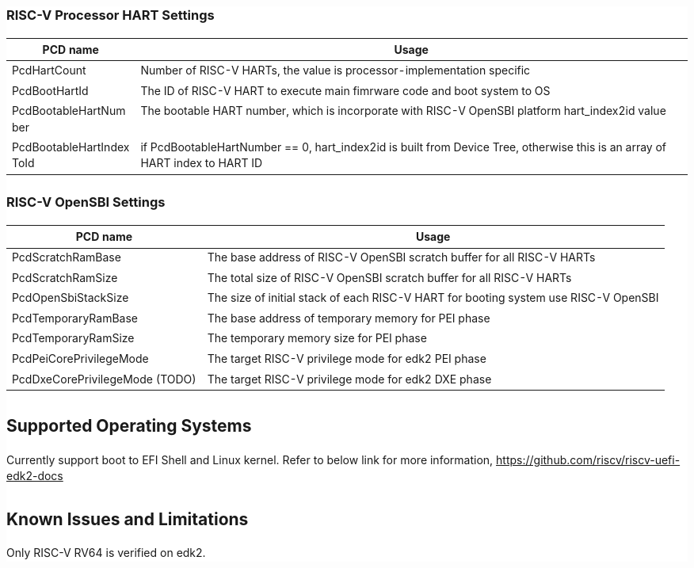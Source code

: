 ### RISC-V Processor HART Settings

| **PCD name** |**Usage**|
|--------------|---------|
|PcdHartCount| Number of RISC-V HARTs, the value is processor-implementation specific|
|PcdBootHartId| The ID of RISC-V HART to execute main fimrware code and boot system to OS|
|PcdBootableHartNumber|The bootable HART number, which is incorporate with RISC-V OpenSBI platform hart_index2id value|
|PcdBootableHartIndexToId| if PcdBootableHartNumber == 0, hart_index2id is built from Device Tree, otherwise this is an array of HART index to HART ID|

### RISC-V OpenSBI Settings

| **PCD name** |**Usage**|
|--------------|---------|
|PcdScratchRamBase| The base address of RISC-V OpenSBI scratch buffer for all RISC-V HARTs|
|PcdScratchRamSize| The total size of RISC-V OpenSBI scratch buffer for all RISC-V HARTs|
|PcdOpenSbiStackSize| The size of initial stack of each RISC-V HART for booting system use RISC-V OpenSBI|
|PcdTemporaryRamBase| The base address of temporary memory for PEI phase|
|PcdTemporaryRamSize| The temporary memory size for PEI phase|
|PcdPeiCorePrivilegeMode|The target RISC-V privilege mode for edk2 PEI phase|
|PcdDxeCorePrivilegeMode (TODO)|The target RISC-V privilege mode for edk2 DXE phase|

## Supported Operating Systems
Currently support boot to EFI Shell and Linux kernel.
Refer to below link for more information,
https://github.com/riscv/riscv-uefi-edk2-docs

## Known Issues and Limitations
Only RISC-V RV64 is verified on edk2.


